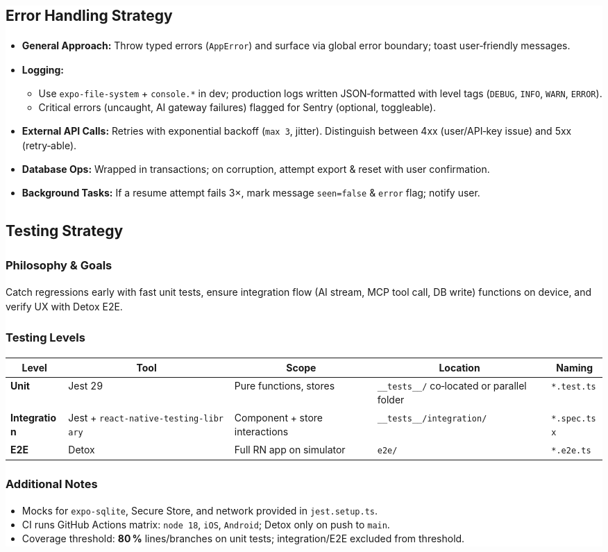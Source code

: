 ## Error Handling Strategy

* **General Approach:** Throw typed errors (`AppError`) and surface via global error boundary; toast user‑friendly messages.
* **Logging:**

  * Use `expo-file-system` + `console.*` in dev; production logs written JSON‑formatted with level tags (`DEBUG`, `INFO`, `WARN`, `ERROR`).
  * Critical errors (uncaught, AI gateway failures) flagged for Sentry (optional, toggleable).
* **External API Calls:** Retries with exponential backoff (`max 3`, jitter). Distinguish between 4xx (user/API‑key issue) and 5xx (retry‑able).
* **Database Ops:** Wrapped in transactions; on corruption, attempt export & reset with user confirmation.
* **Background Tasks:** If a resume attempt fails 3×, mark message `seen=false` & `error` flag; notify user.

## Testing Strategy

### Philosophy & Goals

Catch regressions early with fast unit tests, ensure integration flow (AI stream, MCP tool call, DB write) functions on device, and verify UX with Detox E2E.

### Testing Levels

| Level           | Tool                                  | Scope                          | Location                                   | Naming       |
| --------------- | ------------------------------------- | ------------------------------ | ------------------------------------------ | ------------ |
| **Unit**        | Jest 29                               | Pure functions, stores         | `__tests__/` co‑located or parallel folder | `*.test.ts`  |
| **Integration** | Jest + `react-native-testing-library` | Component + store interactions | `__tests__/integration/`                   | `*.spec.tsx` |
| **E2E**         | Detox                                 | Full RN app on simulator       | `e2e/`                                     | `*.e2e.ts`   |

### Additional Notes

* Mocks for `expo-sqlite`, Secure Store, and network provided in `jest.setup.ts`.
* CI runs GitHub Actions matrix: `node 18`, `iOS`, `Android`; Detox only on push to `main`.
* Coverage threshold: **80 %** lines/branches on unit tests; integration/E2E excluded from threshold.